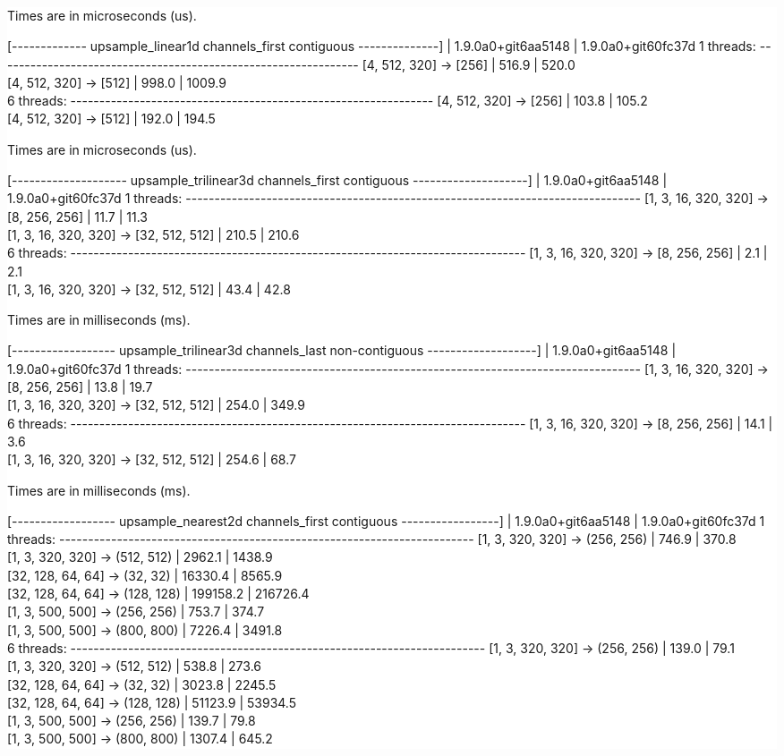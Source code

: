 Times are in microseconds (us).

[------------- upsample_linear1d channels_first contiguous --------------]
                              |  1.9.0a0+git6aa5148  |  1.9.0a0+git60fc37d
1 threads: ---------------------------------------------------------------
      [4, 512, 320] -> [256]  |        516.9         |         520.0      
      [4, 512, 320] -> [512]  |        998.0         |        1009.9      
6 threads: ---------------------------------------------------------------
      [4, 512, 320] -> [256]  |        103.8         |         105.2      
      [4, 512, 320] -> [512]  |        192.0         |         194.5      

Times are in microseconds (us).

[-------------------- upsample_trilinear3d channels_first contiguous --------------------]
                                              |  1.9.0a0+git6aa5148  |  1.9.0a0+git60fc37d
1 threads: -------------------------------------------------------------------------------
      [1, 3, 16, 320, 320] -> [8, 256, 256]   |         11.7         |         11.3       
      [1, 3, 16, 320, 320] -> [32, 512, 512]  |        210.5         |        210.6       
6 threads: -------------------------------------------------------------------------------
      [1, 3, 16, 320, 320] -> [8, 256, 256]   |          2.1         |          2.1       
      [1, 3, 16, 320, 320] -> [32, 512, 512]  |         43.4         |         42.8       

Times are in milliseconds (ms).

[------------------ upsample_trilinear3d channels_last non-contiguous -------------------]
                                              |  1.9.0a0+git6aa5148  |  1.9.0a0+git60fc37d
1 threads: -------------------------------------------------------------------------------
      [1, 3, 16, 320, 320] -> [8, 256, 256]   |         13.8         |         19.7       
      [1, 3, 16, 320, 320] -> [32, 512, 512]  |        254.0         |        349.9       
6 threads: -------------------------------------------------------------------------------
      [1, 3, 16, 320, 320] -> [8, 256, 256]   |         14.1         |          3.6       
      [1, 3, 16, 320, 320] -> [32, 512, 512]  |        254.6         |         68.7       

Times are in milliseconds (ms).

[------------------ upsample_nearest2d channels_first contiguous -----------------]
                                       |  1.9.0a0+git6aa5148  |  1.9.0a0+git60fc37d
1 threads: ------------------------------------------------------------------------
      [1, 3, 320, 320] -> (256, 256)   |          746.9       |          370.8     
      [1, 3, 320, 320] -> (512, 512)   |         2962.1       |         1438.9     
      [32, 128, 64, 64] -> (32, 32)    |        16330.4       |         8565.9     
      [32, 128, 64, 64] -> (128, 128)  |       199158.2       |       216726.4     
      [1, 3, 500, 500] -> (256, 256)   |          753.7       |          374.7     
      [1, 3, 500, 500] -> (800, 800)   |         7226.4       |         3491.8     
6 threads: ------------------------------------------------------------------------
      [1, 3, 320, 320] -> (256, 256)   |          139.0       |           79.1     
      [1, 3, 320, 320] -> (512, 512)   |          538.8       |          273.6     
      [32, 128, 64, 64] -> (32, 32)    |         3023.8       |         2245.5     
      [32, 128, 64, 64] -> (128, 128)  |        51123.9       |        53934.5     
      [1, 3, 500, 500] -> (256, 256)   |          139.7       |           79.8     
      [1, 3, 500, 500] -> (800, 800)   |         1307.4       |          645.2     
